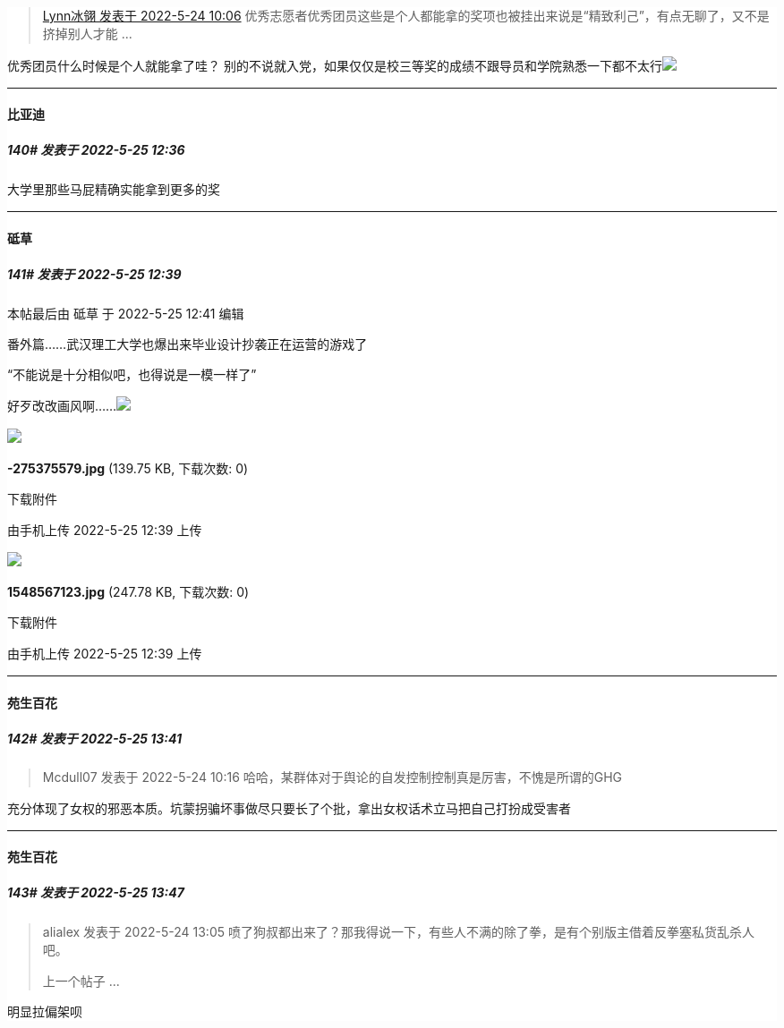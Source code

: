 <blockquote><a href="httphttps://bbs.saraba1st.com/2b/forum.php?mod=redirect&amp;goto=findpost&amp;pid=55965655&amp;ptid=2071123" target="_blank">Lynn冰翎 发表于 2022-5-24 10:06</a>
优秀志愿者优秀团员这些是个人都能拿的奖项也被挂出来说是“精致利己”，有点无聊了，又不是挤掉别人才能 ...</blockquote>
优秀团员什么时候是个人就能拿了哇？ 别的不说就入党，如果仅仅是校三等奖的成绩不跟导员和学院熟悉一下都不太行<img src="https://static.saraba1st.com/image/smiley/face2017/004.gif" referrerpolicy="no-referrer">

*****

####  比亚迪  
##### 140#       发表于 2022-5-25 12:36

大学里那些马屁精确实能拿到更多的奖

*****

####  砥草  
##### 141#       发表于 2022-5-25 12:39

 本帖最后由 砥草 于 2022-5-25 12:41 编辑 

番外篇……武汉理工大学也爆出来毕业设计抄袭正在运营的游戏了

“不能说是十分相似吧，也得说是一模一样了”

好歹改改画风啊……<img src="https://static.saraba1st.com/image/smiley/face2017/068.png" referrerpolicy="no-referrer">

<img src="https://img.saraba1st.com/forum/202205/25/123928hpam5ma7ri1raizr.jpg" referrerpolicy="no-referrer">

<strong>-275375579.jpg</strong> (139.75 KB, 下载次数: 0)

下载附件

由手机上传
2022-5-25 12:39 上传

<img src="https://img.saraba1st.com/forum/202205/25/123935vgx0kqwzt9exk4nn.jpg" referrerpolicy="no-referrer">

<strong>1548567123.jpg</strong> (247.78 KB, 下载次数: 0)

下载附件

由手机上传
2022-5-25 12:39 上传



*****

####  苑生百花  
##### 142#       发表于 2022-5-25 13:41

<blockquote>Mcdull07 发表于 2022-5-24 10:16
哈哈，某群体对于舆论的自发控制控制真是厉害，不愧是所谓的GHG</blockquote>
充分体现了女权的邪恶本质。坑蒙拐骗坏事做尽只要长了个批，拿出女权话术立马把自己打扮成受害者



*****

####  苑生百花  
##### 143#       发表于 2022-5-25 13:47

<blockquote>alialex 发表于 2022-5-24 13:05
喷了狗叔都出来了？那我得说一下，有些人不满的除了拳，是有个别版主借着反拳塞私货乱杀人吧。

上一个帖子 ...</blockquote>
明显拉偏架呗

